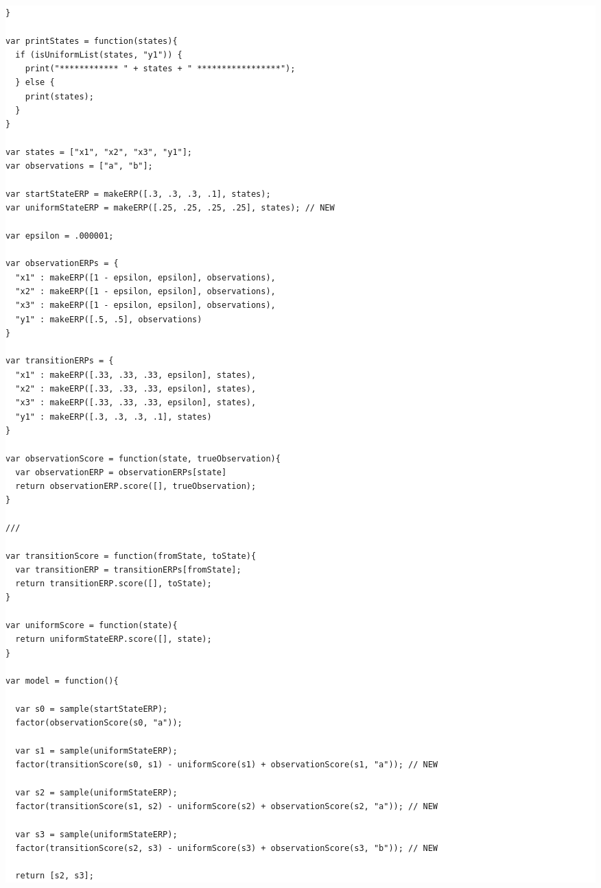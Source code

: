 ~~~~
}

var printStates = function(states){
  if (isUniformList(states, "y1")) {
    print("************ " + states + " *****************");
  } else {
    print(states);
  }
}

var states = ["x1", "x2", "x3", "y1"];
var observations = ["a", "b"];

var startStateERP = makeERP([.3, .3, .3, .1], states);
var uniformStateERP = makeERP([.25, .25, .25, .25], states); // NEW

var epsilon = .000001;

var observationERPs = {
  "x1" : makeERP([1 - epsilon, epsilon], observations),
  "x2" : makeERP([1 - epsilon, epsilon], observations), 
  "x3" : makeERP([1 - epsilon, epsilon], observations),   
  "y1" : makeERP([.5, .5], observations)
}

var transitionERPs = {
  "x1" : makeERP([.33, .33, .33, epsilon], states),
  "x2" : makeERP([.33, .33, .33, epsilon], states), 
  "x3" : makeERP([.33, .33, .33, epsilon], states),   
  "y1" : makeERP([.3, .3, .3, .1], states)
}

var observationScore = function(state, trueObservation){
  var observationERP = observationERPs[state]
  return observationERP.score([], trueObservation);
}

///

var transitionScore = function(fromState, toState){
  var transitionERP = transitionERPs[fromState];
  return transitionERP.score([], toState);
}

var uniformScore = function(state){
  return uniformStateERP.score([], state);
}

var model = function(){

  var s0 = sample(startStateERP);
  factor(observationScore(s0, "a"));

  var s1 = sample(uniformStateERP);
  factor(transitionScore(s0, s1) - uniformScore(s1) + observationScore(s1, "a")); // NEW

  var s2 = sample(uniformStateERP);
  factor(transitionScore(s1, s2) - uniformScore(s2) + observationScore(s2, "a")); // NEW

  var s3 = sample(uniformStateERP);
  factor(transitionScore(s2, s3) - uniformScore(s3) + observationScore(s3, "b")); // NEW

  return [s2, s3];
~~~~